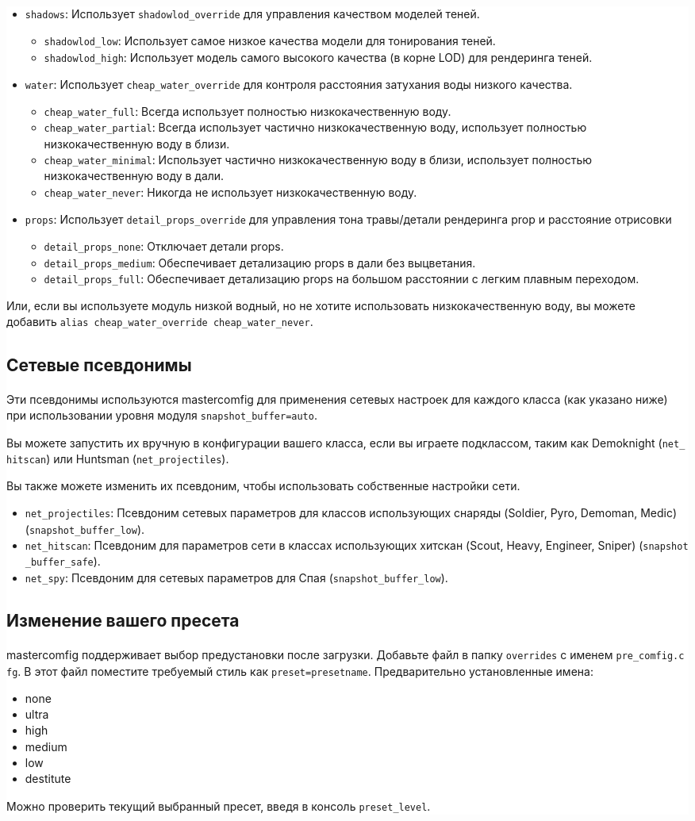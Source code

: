 - `shadows`: Использует `shadowlod_override` для управления качеством моделей теней.

  - `shadowlod_low`: Использует самое низкое качества модели для тонирования теней.
  - `shadowlod_high`: Использует модель самого высокого качества (в корне LOD) для рендеринга теней.

- `water`: Использует `cheap_water_override` для контроля расстояния затухания воды низкого качества.

  - `cheap_water_full`: Всегда использует полностью низкокачественную воду.
  - `cheap_water_partial`: Всегда использует частично низкокачественную воду, использует полностью низкокачественную воду в близи.
  - `cheap_water_minimal`: Использует частично низкокачественную воду в близи, использует полностью низкокачественную воду в дали.
  - `cheap_water_never`: Никогда не использует низкокачественную воду.

- `props`: Использует `detail_props_override` для управления тона травы/детали рендеринга prop и расстояние отрисовки
  - `detail_props_none`: Отключает детали props.
  - `detail_props_medium`: Обеспечивает детализацию props в дали без выцветания.
  - `detail_props_full`: Обеспечивает детализацию props на большом расстоянии с легким плавным переходом.

Или, если вы используете модуль низкой водный, но не хотите использовать низкокачественную воду, вы можете добавить `alias cheap_water_override cheap_water_never`.

## Сетевые псевдонимы

Эти псевдонимы используются mastercomfig для применения сетевых настроек для каждого класса (как указано ниже) при использовании уровня модуля `snapshot_buffer=auto`.

Вы можете запустить их вручную в конфигурации вашего класса, если вы играете подклассом, таким как Demoknight (`net_hitscan`) или Huntsman (`net_projectiles`).

Вы также можете изменить их псевдоним, чтобы использовать собственные настройки сети.

- `net_projectiles`: Псевдоним сетевых параметров для классов использующих снаряды (Soldier, Pyro, Demoman, Medic) (`snapshot_buffer_low`).
- `net_hitscan`: Псевдоним для параметров сети в классах использующих хитскан (Scout, Heavy, Engineer, Sniper) (`snapshot_buffer_safe`).
- `net_spy`: Псевдоним для сетевых параметров для Спая (`snapshot_buffer_low`).

## Изменение вашего пресета

mastercomfig поддерживает выбор предустановки после загрузки. Добавьте файл в папку `overrides` с именем `pre_comfig.cfg`. В этот файл поместите требуемый стиль как `preset=presetname`. Предварительно установленные имена:

- none
- ultra
- high
- medium
- low
- destitute

Можно проверить текущий выбранный пресет, введя в консоль `preset_level`.
